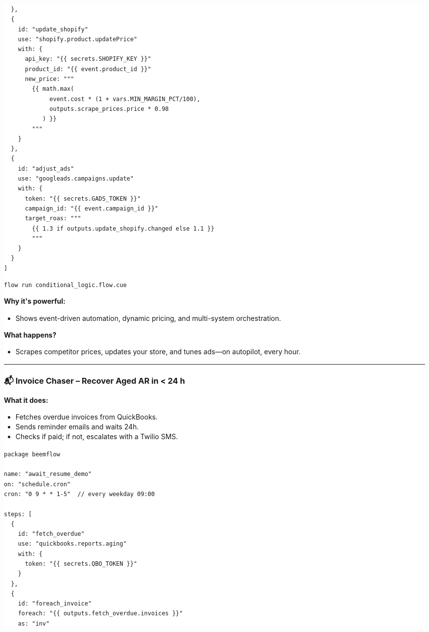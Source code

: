 ```cue
  },
  {
    id: "update_shopify"
    use: "shopify.product.updatePrice"
    with: {
      api_key: "{{ secrets.SHOPIFY_KEY }}"
      product_id: "{{ event.product_id }}"
      new_price: """
        {{ math.max(
             event.cost * (1 + vars.MIN_MARGIN_PCT/100),
             outputs.scrape_prices.price * 0.98
           ) }}
        """
    }
  },
  {
    id: "adjust_ads"
    use: "googleads.campaigns.update"
    with: {
      token: "{{ secrets.GADS_TOKEN }}"
      campaign_id: "{{ event.campaign_id }}"
      target_roas: """
        {{ 1.3 if outputs.update_shopify.changed else 1.1 }}
        """
    }
  }
]
```
```bash
flow run conditional_logic.flow.cue
```
**Why it's powerful:**
- Shows event-driven automation, dynamic pricing, and multi-system orchestration.

**What happens?**
- Scrapes competitor prices, updates your store, and tunes ads—on autopilot, every hour.

---

### 📬 Invoice Chaser – Recover Aged AR in < 24 h

**What it does:**
- Fetches overdue invoices from QuickBooks.
- Sends reminder emails and waits 24h.
- Checks if paid; if not, escalates with a Twilio SMS.

```cue
package beemflow

name: "await_resume_demo"
on: "schedule.cron"
cron: "0 9 * * 1-5"  // every weekday 09:00

steps: [
  {
    id: "fetch_overdue"
    use: "quickbooks.reports.aging"
    with: {
      token: "{{ secrets.QBO_TOKEN }}"
    }
  },
  {
    id: "foreach_invoice"
    foreach: "{{ outputs.fetch_overdue.invoices }}"
    as: "inv"
```